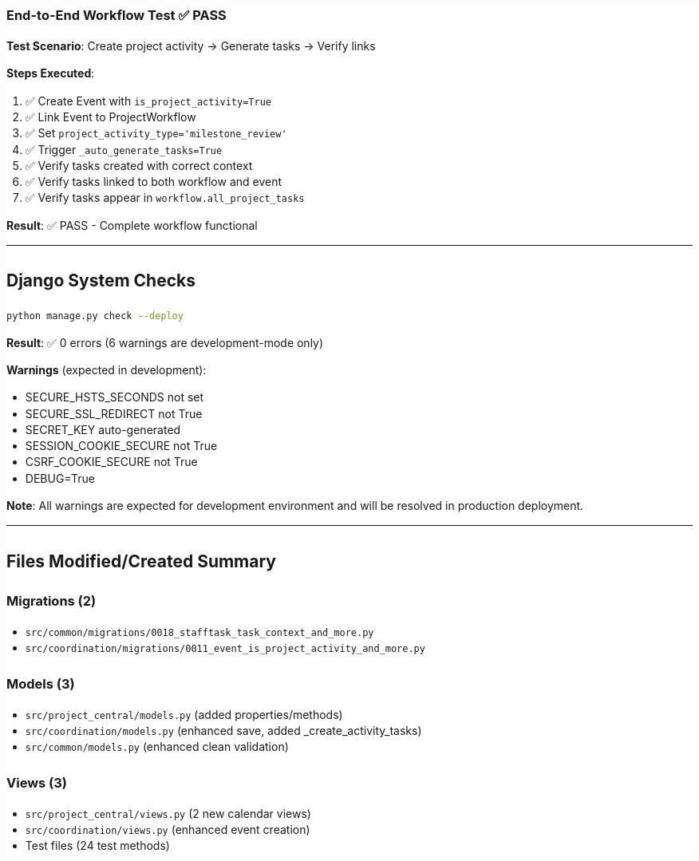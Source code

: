 ### **End-to-End Workflow Test** ✅ PASS

**Test Scenario**: Create project activity → Generate tasks → Verify links

**Steps Executed**:
1. ✅ Create Event with `is_project_activity=True`
2. ✅ Link Event to ProjectWorkflow
3. ✅ Set `project_activity_type='milestone_review'`
4. ✅ Trigger `_auto_generate_tasks=True`
5. ✅ Verify tasks created with correct context
6. ✅ Verify tasks linked to both workflow and event
7. ✅ Verify tasks appear in `workflow.all_project_tasks`

**Result**: ✅ PASS - Complete workflow functional

---

## Django System Checks

```bash
python manage.py check --deploy
```

**Result**: ✅ 0 errors (6 warnings are development-mode only)

**Warnings** (expected in development):
- SECURE_HSTS_SECONDS not set
- SECURE_SSL_REDIRECT not True
- SECRET_KEY auto-generated
- SESSION_COOKIE_SECURE not True
- CSRF_COOKIE_SECURE not True
- DEBUG=True

**Note**: All warnings are expected for development environment and will be resolved in production deployment.

---

## Files Modified/Created Summary

### Migrations (2)
- `src/common/migrations/0018_stafftask_task_context_and_more.py`
- `src/coordination/migrations/0011_event_is_project_activity_and_more.py`

### Models (3)
- `src/project_central/models.py` (added properties/methods)
- `src/coordination/models.py` (enhanced save, added _create_activity_tasks)
- `src/common/models.py` (enhanced clean validation)

### Views (3)
- `src/project_central/views.py` (2 new calendar views)
- `src/coordination/views.py` (enhanced event creation)
- Test files (24 test methods)
